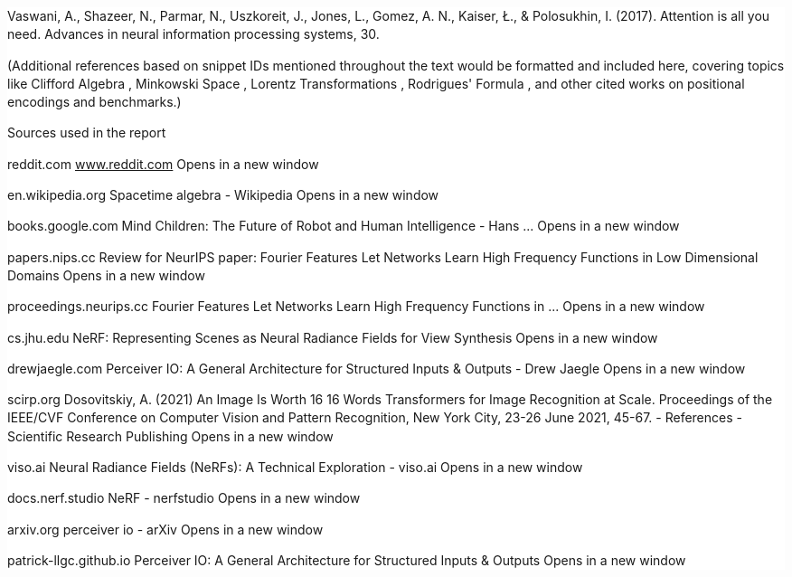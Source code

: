 Vaswani, A., Shazeer, N., Parmar, N., Uszkoreit, J., Jones, L., Gomez, A. N., Kaiser, Ł., & Polosukhin, I. (2017). Attention is all you need. Advances in neural information processing systems, 30.

(Additional references based on snippet IDs mentioned throughout the text would be formatted and included here, covering topics like Clifford Algebra , Minkowski Space , Lorentz Transformations , Rodrigues' Formula , and other cited works on positional encodings and benchmarks.)   


Sources used in the report

reddit.com
www.reddit.com
Opens in a new window

en.wikipedia.org
Spacetime algebra - Wikipedia
Opens in a new window

books.google.com
Mind Children: The Future of Robot and Human Intelligence - Hans ...
Opens in a new window

papers.nips.cc
Review for NeurIPS paper: Fourier Features Let Networks Learn High Frequency Functions in Low Dimensional Domains
Opens in a new window

proceedings.neurips.cc
Fourier Features Let Networks Learn High Frequency Functions in ...
Opens in a new window

cs.jhu.edu
NeRF: Representing Scenes as Neural Radiance Fields for View Synthesis
Opens in a new window

drewjaegle.com
Perceiver IO: A General Architecture for Structured Inputs & Outputs - Drew Jaegle
Opens in a new window

scirp.org
Dosovitskiy, A. (2021) An Image Is Worth 16 16 Words Transformers for Image Recognition at Scale. Proceedings of the IEEE/CVF Conference on Computer Vision and Pattern Recognition, New York City, 23-26 June 2021, 45-67. - References - Scientific Research Publishing
Opens in a new window

viso.ai
Neural Radiance Fields (NeRFs): A Technical Exploration - viso.ai
Opens in a new window

docs.nerf.studio
NeRF - nerfstudio
Opens in a new window

arxiv.org
perceiver io - arXiv
Opens in a new window

patrick-llgc.github.io
Perceiver IO: A General Architecture for Structured Inputs & Outputs
Opens in a new window
